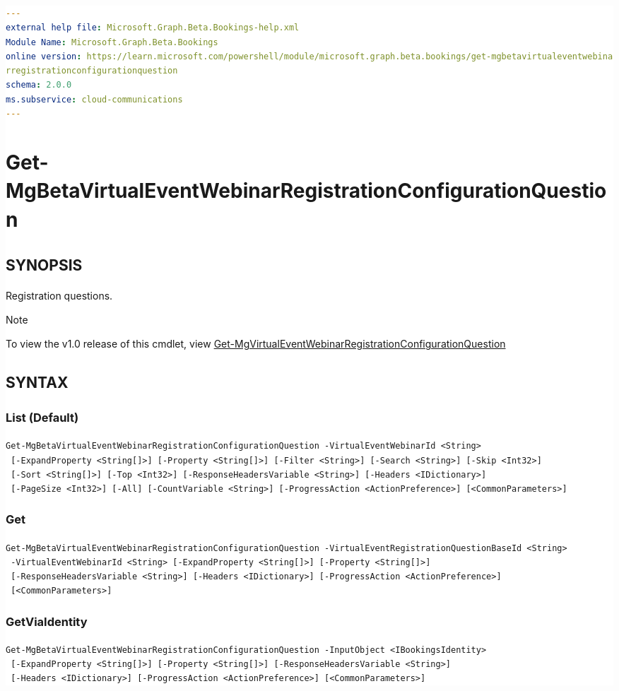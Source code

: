 ```yaml
---
external help file: Microsoft.Graph.Beta.Bookings-help.xml
Module Name: Microsoft.Graph.Beta.Bookings
online version: https://learn.microsoft.com/powershell/module/microsoft.graph.beta.bookings/get-mgbetavirtualeventwebinarregistrationconfigurationquestion
schema: 2.0.0
ms.subservice: cloud-communications
---
```


# Get-MgBetaVirtualEventWebinarRegistrationConfigurationQuestion

## SYNOPSIS
Registration questions.

> [!NOTE]
> To view the v1.0 release of this cmdlet, view [Get-MgVirtualEventWebinarRegistrationConfigurationQuestion](/powershell/module/Microsoft.Graph.Bookings/Get-MgVirtualEventWebinarRegistrationConfigurationQuestion?view=graph-powershell-1.0)

## SYNTAX

### List (Default)
```
Get-MgBetaVirtualEventWebinarRegistrationConfigurationQuestion -VirtualEventWebinarId <String>
 [-ExpandProperty <String[]>] [-Property <String[]>] [-Filter <String>] [-Search <String>] [-Skip <Int32>]
 [-Sort <String[]>] [-Top <Int32>] [-ResponseHeadersVariable <String>] [-Headers <IDictionary>]
 [-PageSize <Int32>] [-All] [-CountVariable <String>] [-ProgressAction <ActionPreference>] [<CommonParameters>]
```

### Get
```
Get-MgBetaVirtualEventWebinarRegistrationConfigurationQuestion -VirtualEventRegistrationQuestionBaseId <String>
 -VirtualEventWebinarId <String> [-ExpandProperty <String[]>] [-Property <String[]>]
 [-ResponseHeadersVariable <String>] [-Headers <IDictionary>] [-ProgressAction <ActionPreference>]
 [<CommonParameters>]
```

### GetViaIdentity
```
Get-MgBetaVirtualEventWebinarRegistrationConfigurationQuestion -InputObject <IBookingsIdentity>
 [-ExpandProperty <String[]>] [-Property <String[]>] [-ResponseHeadersVariable <String>]
 [-Headers <IDictionary>] [-ProgressAction <ActionPreference>] [<CommonParameters>]
```
